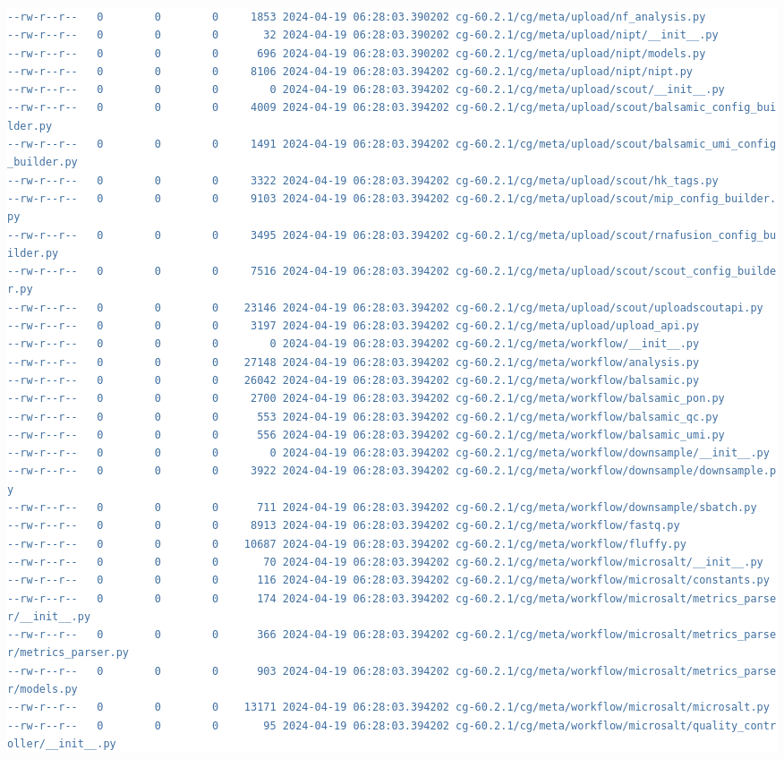 ```diff
--rw-r--r--   0        0        0     1853 2024-04-19 06:28:03.390202 cg-60.2.1/cg/meta/upload/nf_analysis.py
--rw-r--r--   0        0        0       32 2024-04-19 06:28:03.390202 cg-60.2.1/cg/meta/upload/nipt/__init__.py
--rw-r--r--   0        0        0      696 2024-04-19 06:28:03.390202 cg-60.2.1/cg/meta/upload/nipt/models.py
--rw-r--r--   0        0        0     8106 2024-04-19 06:28:03.394202 cg-60.2.1/cg/meta/upload/nipt/nipt.py
--rw-r--r--   0        0        0        0 2024-04-19 06:28:03.394202 cg-60.2.1/cg/meta/upload/scout/__init__.py
--rw-r--r--   0        0        0     4009 2024-04-19 06:28:03.394202 cg-60.2.1/cg/meta/upload/scout/balsamic_config_builder.py
--rw-r--r--   0        0        0     1491 2024-04-19 06:28:03.394202 cg-60.2.1/cg/meta/upload/scout/balsamic_umi_config_builder.py
--rw-r--r--   0        0        0     3322 2024-04-19 06:28:03.394202 cg-60.2.1/cg/meta/upload/scout/hk_tags.py
--rw-r--r--   0        0        0     9103 2024-04-19 06:28:03.394202 cg-60.2.1/cg/meta/upload/scout/mip_config_builder.py
--rw-r--r--   0        0        0     3495 2024-04-19 06:28:03.394202 cg-60.2.1/cg/meta/upload/scout/rnafusion_config_builder.py
--rw-r--r--   0        0        0     7516 2024-04-19 06:28:03.394202 cg-60.2.1/cg/meta/upload/scout/scout_config_builder.py
--rw-r--r--   0        0        0    23146 2024-04-19 06:28:03.394202 cg-60.2.1/cg/meta/upload/scout/uploadscoutapi.py
--rw-r--r--   0        0        0     3197 2024-04-19 06:28:03.394202 cg-60.2.1/cg/meta/upload/upload_api.py
--rw-r--r--   0        0        0        0 2024-04-19 06:28:03.394202 cg-60.2.1/cg/meta/workflow/__init__.py
--rw-r--r--   0        0        0    27148 2024-04-19 06:28:03.394202 cg-60.2.1/cg/meta/workflow/analysis.py
--rw-r--r--   0        0        0    26042 2024-04-19 06:28:03.394202 cg-60.2.1/cg/meta/workflow/balsamic.py
--rw-r--r--   0        0        0     2700 2024-04-19 06:28:03.394202 cg-60.2.1/cg/meta/workflow/balsamic_pon.py
--rw-r--r--   0        0        0      553 2024-04-19 06:28:03.394202 cg-60.2.1/cg/meta/workflow/balsamic_qc.py
--rw-r--r--   0        0        0      556 2024-04-19 06:28:03.394202 cg-60.2.1/cg/meta/workflow/balsamic_umi.py
--rw-r--r--   0        0        0        0 2024-04-19 06:28:03.394202 cg-60.2.1/cg/meta/workflow/downsample/__init__.py
--rw-r--r--   0        0        0     3922 2024-04-19 06:28:03.394202 cg-60.2.1/cg/meta/workflow/downsample/downsample.py
--rw-r--r--   0        0        0      711 2024-04-19 06:28:03.394202 cg-60.2.1/cg/meta/workflow/downsample/sbatch.py
--rw-r--r--   0        0        0     8913 2024-04-19 06:28:03.394202 cg-60.2.1/cg/meta/workflow/fastq.py
--rw-r--r--   0        0        0    10687 2024-04-19 06:28:03.394202 cg-60.2.1/cg/meta/workflow/fluffy.py
--rw-r--r--   0        0        0       70 2024-04-19 06:28:03.394202 cg-60.2.1/cg/meta/workflow/microsalt/__init__.py
--rw-r--r--   0        0        0      116 2024-04-19 06:28:03.394202 cg-60.2.1/cg/meta/workflow/microsalt/constants.py
--rw-r--r--   0        0        0      174 2024-04-19 06:28:03.394202 cg-60.2.1/cg/meta/workflow/microsalt/metrics_parser/__init__.py
--rw-r--r--   0        0        0      366 2024-04-19 06:28:03.394202 cg-60.2.1/cg/meta/workflow/microsalt/metrics_parser/metrics_parser.py
--rw-r--r--   0        0        0      903 2024-04-19 06:28:03.394202 cg-60.2.1/cg/meta/workflow/microsalt/metrics_parser/models.py
--rw-r--r--   0        0        0    13171 2024-04-19 06:28:03.394202 cg-60.2.1/cg/meta/workflow/microsalt/microsalt.py
--rw-r--r--   0        0        0       95 2024-04-19 06:28:03.394202 cg-60.2.1/cg/meta/workflow/microsalt/quality_controller/__init__.py
```